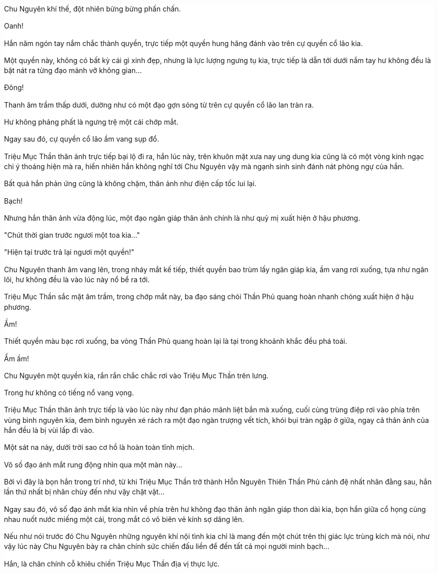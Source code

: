 Chu Nguyên khí thế, đột nhiên bừng bừng phấn chấn.

Oanh!

Hắn năm ngón tay nắm chắc thành quyền, trực tiếp một quyền hung hăng đánh vào trên cự quyền cổ lão kia.

Một quyền này, không có bất kỳ cái gì xinh đẹp, nhưng là lực lượng ngưng tụ kia, trực tiếp là dẫn tới dưới nắm tay hư không đều là bật nát ra từng đạo mảnh vỡ không gian...

Đông!

Thanh âm trầm thấp dưới, dường như có một đạo gợn sóng từ trên cự quyền cổ lão lan tràn ra.

Hư không phảng phất là ngưng trệ một cái chớp mắt.

Ngay sau đó, cự quyền cổ lão ầm vang sụp đổ.

Triệu Mục Thần thân ảnh trực tiếp bại lộ đi ra, hắn lúc này, trên khuôn mặt xưa nay ung dung kia cũng là có một vòng kinh ngạc chi ý thoáng hiện mà ra, hiển nhiên hắn không nghĩ tới Chu Nguyên vậy mà ngạnh sinh sinh đánh nát phòng ngự của hắn.

Bất quá hắn phản ứng cũng là không chậm, thân ảnh như điện cấp tốc lui lại.

Bạch!

Nhưng hắn thân ảnh vừa động lúc, một đạo ngân giáp thân ảnh chính là như quỷ mị xuất hiện ở hậu phương.

"Chút thời gian trước ngươi một toa kia..."

"Hiện tại trước trả lại ngươi một quyền!"

Chu Nguyên thanh âm vang lên, trong nháy mắt kế tiếp, thiết quyền bao trùm lấy ngân giáp kia, ầm vang rơi xuống, tựa như ngân lôi, hư không đều là vào lúc này nổ bể ra tới.

Triệu Mục Thần sắc mặt âm trầm, trong chớp mắt này, ba đạo sáng chói Thần Phủ quang hoàn nhanh chóng xuất hiện ở hậu phương.

Ầm!

Thiết quyền màu bạc rơi xuống, ba vòng Thần Phủ quang hoàn lại là tại trong khoảnh khắc đều phá toái.

Ầm ầm!

Chu Nguyên một quyền kia, rắn rắn chắc chắc rơi vào Triệu Mục Thần trên lưng.

Trong hư không có tiếng nổ vang vọng.

Triệu Mục Thần thân ảnh trực tiếp là vào lúc này như đạn pháo mãnh liệt bắn mà xuống, cuối cùng trùng điệp rơi vào phía trên vùng bình nguyên kia, đem bình nguyên xé rách ra một đạo ngàn trượng vết tích, khói bụi tràn ngập ở giữa, ngay cả thân ảnh của hắn đều là bị vùi lấp đi vào.

Một sát na này, dưới trời sao cơ hồ là hoàn toàn tĩnh mịch.

Vô số đạo ánh mắt rung động nhìn qua một màn này...

Bởi vì đây là bọn hắn trong trí nhớ, từ khi Triệu Mục Thần trở thành Hỗn Nguyên Thiên Thần Phủ cảnh đệ nhất nhân đằng sau, hắn lần thứ nhất bị nhân chùy đến như vậy chật vật...

Ngay sau đó, vô số đạo ánh mắt kia nhìn về phía trên hư không đạo thân ảnh ngân giáp thon dài kia, bọn hắn giữa cổ họng cùng nhau nuốt nước miếng một cái, trong mắt có vô biên vẻ kính sợ dâng lên.

Nếu như nói trước đó Chu Nguyên những nguyên khí nội tình kia chỉ là mang đến một chút trên thị giác lực trùng kích mà nói, như vậy lúc này Chu Nguyên bày ra chân chính sức chiến đấu liền để đến tất cả mọi người minh bạch...

Hắn, là chân chính cỗ khiêu chiến Triệu Mục Thần địa vị thực lực.





